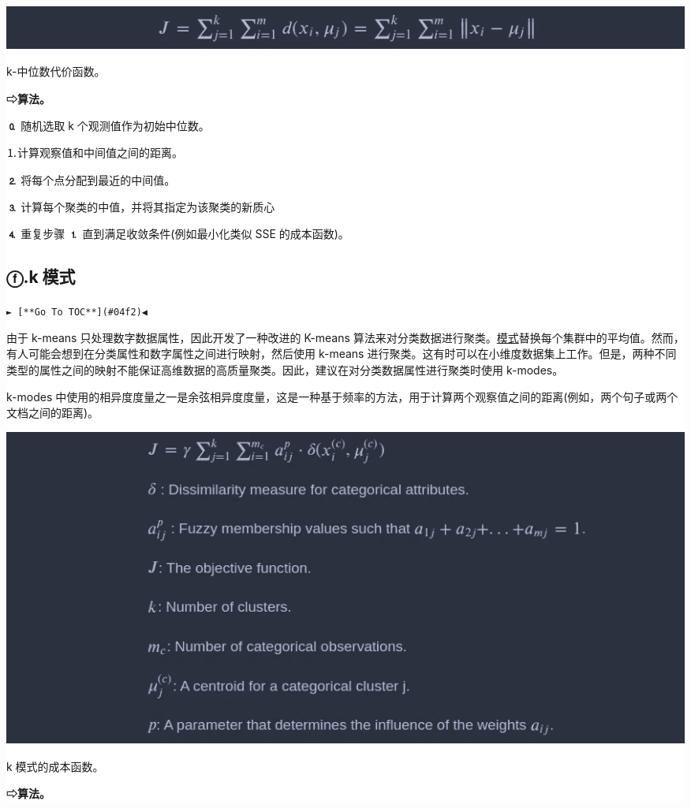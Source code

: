 ![](img/e86496515a629c73cac22f9127f40f83.png)

k-中位数代价函数。

**⇨算法。**

**🄀** 随机选取 k 个观测值作为初始中位数。

⒈计算观察值和中间值之间的距离。

**⒉** 将每个点分配到最近的中间值。

**⒊** 计算每个聚类的中值，并将其指定为该聚类的新质心

**⒋** 重复步骤 **⒈** 直到满足收敛条件(例如最小化类似 SSE 的成本函数)。

## **ⓕ.k 模式**

```
► [**Go To TOC**](#04f2)◀
```

由于 k-means 只处理数字数据属性，因此开发了一种改进的 K-means 算法来对分类数据进行聚类。[模式](https://en.wikipedia.org/wiki/Mode_(statistics))替换每个集群中的平均值。然而，有人可能会想到在分类属性和数字属性之间进行映射，然后使用 k-means 进行聚类。这有时可以在小维度数据集上工作。但是，两种不同类型的属性之间的映射不能保证高维数据的高质量聚类。因此，建议在对分类数据属性进行聚类时使用 k-modes。

k-modes 中使用的相异度度量之一是余弦相异度度量，这是一种基于频率的方法，用于计算两个观察值之间的距离(例如，两个句子或两个文档之间的距离)。

![](img/e1e2dc41b8a952b7d21db246193edc9d.png)

k 模式的成本函数。

**⇨算法。**

